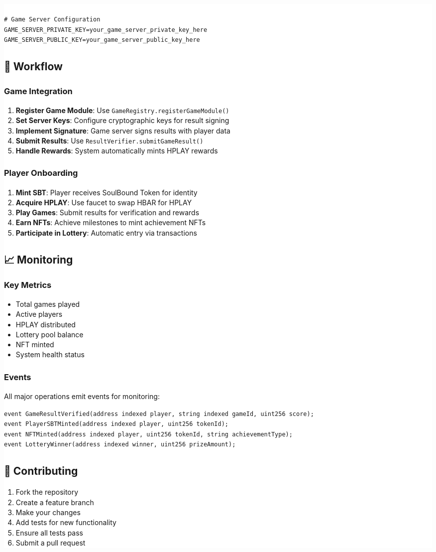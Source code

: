 ```env

# Game Server Configuration
GAME_SERVER_PRIVATE_KEY=your_game_server_private_key_here
GAME_SERVER_PUBLIC_KEY=your_game_server_public_key_here
```

## 🔄 Workflow

### Game Integration

1. **Register Game Module**: Use `GameRegistry.registerGameModule()`
2. **Set Server Keys**: Configure cryptographic keys for result signing
3. **Implement Signature**: Game server signs results with player data
4. **Submit Results**: Use `ResultVerifier.submitGameResult()`
5. **Handle Rewards**: System automatically mints HPLAY rewards

### Player Onboarding

1. **Mint SBT**: Player receives SoulBound Token for identity
2. **Acquire HPLAY**: Use faucet to swap HBAR for HPLAY
3. **Play Games**: Submit results for verification and rewards
4. **Earn NFTs**: Achieve milestones to mint achievement NFTs
5. **Participate in Lottery**: Automatic entry via transactions

## 📈 Monitoring

### Key Metrics

- Total games played
- Active players
- HPLAY distributed
- Lottery pool balance
- NFT minted
- System health status

### Events

All major operations emit events for monitoring:

```solidity
event GameResultVerified(address indexed player, string indexed gameId, uint256 score);
event PlayerSBTMinted(address indexed player, uint256 tokenId);
event NFTMinted(address indexed player, uint256 tokenId, string achievementType);
event LotteryWinner(address indexed winner, uint256 prizeAmount);
```

## 🤝 Contributing

1. Fork the repository
2. Create a feature branch
3. Make your changes
4. Add tests for new functionality
5. Ensure all tests pass
6. Submit a pull request
